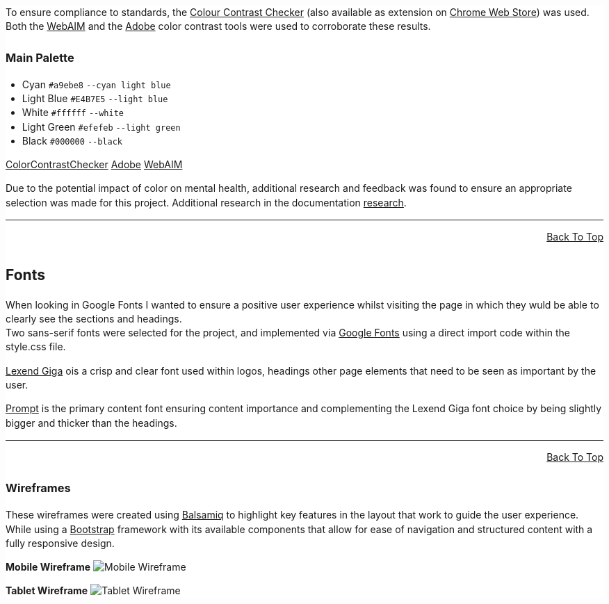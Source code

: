 To ensure compliance to standards, the [Colour Contrast Checker](https://colourcontrast.cc/) (also available as extension on [Chrome Web Store](https://chromewebstore.google.com/detail/colour-contrast-checker/nmmjeclfkgjdomacpcflgdkgpphpmnfe)) was used.<br>
Both the [WebAIM](https://webaim.org/resources/contrastchecker/) and the [Adobe](https://color.adobe.com/create/color-contrast-analyzer) color contrast tools were used to corroborate these results.

### Main Palette

- Cyan `#a9ebe8` `--cyan light blue`
- Light Blue `#E4B7E5` `--light blue`
- White `#ffffff` `--white`
- Light Green `#efefeb` `--light green`
- Black `#000000` `--black`

[ColorContrastChecker](/documentation/images/Color%20Contrast%20Checker%201.png)
[Adobe](/documentation/images/Color%20Contrast%20Checker%202.png)
[WebAIM](/documentation/images/Color%20Contrast%20Checker%203.png)


Due to the potential impact of color on mental health, additional research and feedback was found to ensure an appropriate selection was made for this project. Additional research in the documentation [research](/documentation/research.md).

<hr>
<p align="right"><a href="#the-mental-mountain-hub">Back To Top</a></p>

## Fonts

When looking in Google Fonts I wanted to ensure a positive user experience whilst visiting the page in which they wuld be able to clearly see the sections and headings.<br>
Two sans-serif fonts were selected for the project, and implemented via [Google Fonts](https://fonts.google.com) using a direct import code within the style.css file.

[Lexend Giga](https://fonts.google.com/specimen/Lexend+Giga) ois a crisp and clear font used within logos, headings other page elements that need to be seen as important by the user.

[Prompt](https://fonts.google.com/specimen/Prompt) is the primary content font ensuring content importance and complementing the Lexend Giga font choice by being slightly bigger and thicker than the headings.

<hr>
<p align="right"><a href="#the-mental-mountain-hub">Back To Top</a></p>

### Wireframes

These wireframes were created using [Balsamiq](https://balsamiq.com/) to highlight key features in the layout that work to guide the user experience. While using a [Bootstrap](https://getbootstrap.com/) framework with its available components that allow for ease of navigation and structured content with a fully responsive design.

**Mobile Wireframe**
![Mobile Wireframe](/documentation/images/Initial%20Plan%20iPhone.png)

**Tablet Wireframe**
![Tablet Wireframe](/documentation/images/Initial%20Plan%20iPad.png)
